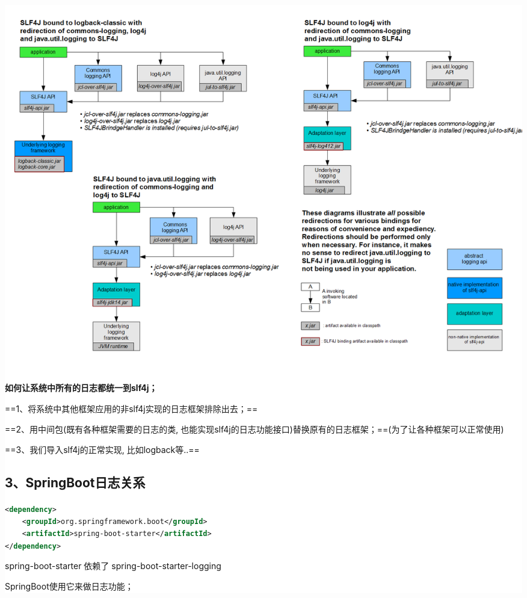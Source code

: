 ![](images/legacy.png)

**如何让系统中所有的日志都统一到slf4j；**

==1、将系统中其他框架应用的非slf4j实现的日志框架排除出去；==

==2、用中间包(既有各种框架需要的日志的类, 也能实现slf4j的日志功能接口)替换原有的日志框架；==(为了让各种框架可以正常使用)

==3、我们导入slf4j的正常实现, 比如logback等..==



## 3、SpringBoot日志关系

```xml
<dependency>
    <groupId>org.springframework.boot</groupId>
    <artifactId>spring-boot-starter</artifactId>
</dependency>
```

spring-boot-starter 依赖了 spring-boot-starter-logging

SpringBoot使用它来做日志功能；
